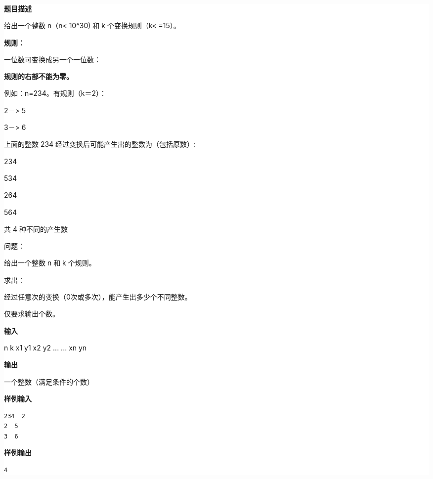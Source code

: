 **题目描述**

给出一个整数 n（n< 10^30) 和 k 个变换规则（k< =15）。

**规则：**

一位数可变换成另一个一位数：

**规则的右部不能为零。**

例如：n=234。有规则（k＝2）：

2－>  5

3－>  6

上面的整数 234 经过变换后可能产生出的整数为（包括原数）:

234

534

264

564

共 4 种不同的产生数

问题：

给出一个整数 n 和 k 个规则。

求出：

经过任意次的变换（0次或多次），能产生出多少个不同整数。

仅要求输出个数。

**输入**

n k 
x1 y1 
x2 y2 
... ... 
xn yn 

**输出**

一个整数（满足条件的个数）

**样例输入**

```
234  2 
2  5 
3  6 
```

**样例输出**

```
4
```
